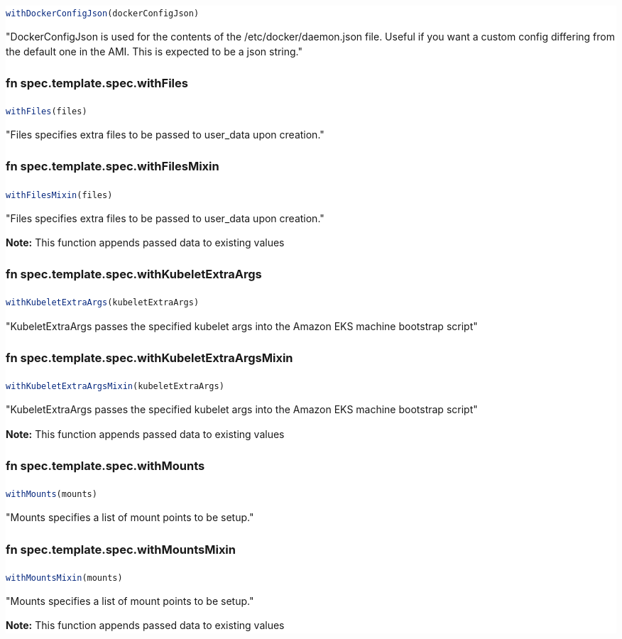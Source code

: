 ```ts
withDockerConfigJson(dockerConfigJson)
```

"DockerConfigJson is used for the contents of the /etc/docker/daemon.json file. Useful if you want a custom config differing from the default one in the AMI. This is expected to be a json string."

### fn spec.template.spec.withFiles

```ts
withFiles(files)
```

"Files specifies extra files to be passed to user_data upon creation."

### fn spec.template.spec.withFilesMixin

```ts
withFilesMixin(files)
```

"Files specifies extra files to be passed to user_data upon creation."

**Note:** This function appends passed data to existing values

### fn spec.template.spec.withKubeletExtraArgs

```ts
withKubeletExtraArgs(kubeletExtraArgs)
```

"KubeletExtraArgs passes the specified kubelet args into the Amazon EKS machine bootstrap script"

### fn spec.template.spec.withKubeletExtraArgsMixin

```ts
withKubeletExtraArgsMixin(kubeletExtraArgs)
```

"KubeletExtraArgs passes the specified kubelet args into the Amazon EKS machine bootstrap script"

**Note:** This function appends passed data to existing values

### fn spec.template.spec.withMounts

```ts
withMounts(mounts)
```

"Mounts specifies a list of mount points to be setup."

### fn spec.template.spec.withMountsMixin

```ts
withMountsMixin(mounts)
```

"Mounts specifies a list of mount points to be setup."

**Note:** This function appends passed data to existing values
